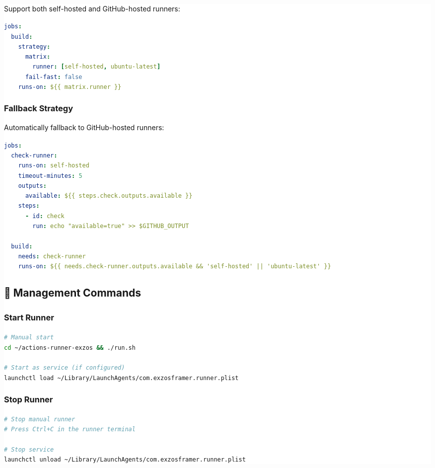 Support both self-hosted and GitHub-hosted runners:

```yaml
jobs:
  build:
    strategy:
      matrix:
        runner: [self-hosted, ubuntu-latest]
      fail-fast: false
    runs-on: ${{ matrix.runner }}
```

### Fallback Strategy

Automatically fallback to GitHub-hosted runners:

```yaml
jobs:
  check-runner:
    runs-on: self-hosted
    timeout-minutes: 5
    outputs:
      available: ${{ steps.check.outputs.available }}
    steps:
      - id: check
        run: echo "available=true" >> $GITHUB_OUTPUT

  build:
    needs: check-runner
    runs-on: ${{ needs.check-runner.outputs.available && 'self-hosted' || 'ubuntu-latest' }}
```

## 🔧 Management Commands

### Start Runner

```bash
# Manual start
cd ~/actions-runner-exzos && ./run.sh

# Start as service (if configured)
launchctl load ~/Library/LaunchAgents/com.exzosframer.runner.plist
```

### Stop Runner

```bash
# Stop manual runner
# Press Ctrl+C in the runner terminal

# Stop service
launchctl unload ~/Library/LaunchAgents/com.exzosframer.runner.plist
```
